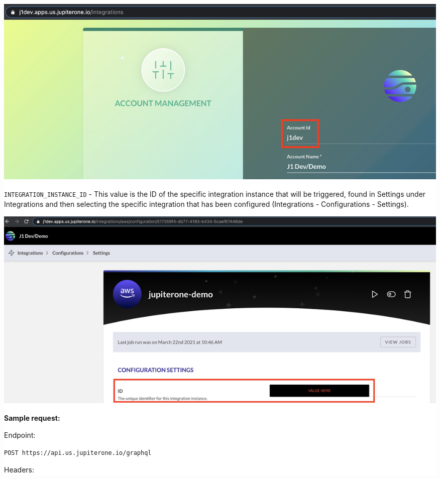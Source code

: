 ![API Account ID](../assets/api-account-id.png)

`INTEGRATION_INSTANCE_ID` - This value is the ID of the specific integration instance
that will be triggered, found in Settings under Integrations and then selecting
the specific integration that has been configured (Integrations - Configurations - Settings).

![API Integration Instance ID](../assets/api-integration-instance-id.png)

**Sample request:**

Endpoint:

```text
POST https://api.us.jupiterone.io/graphql
```

Headers:
